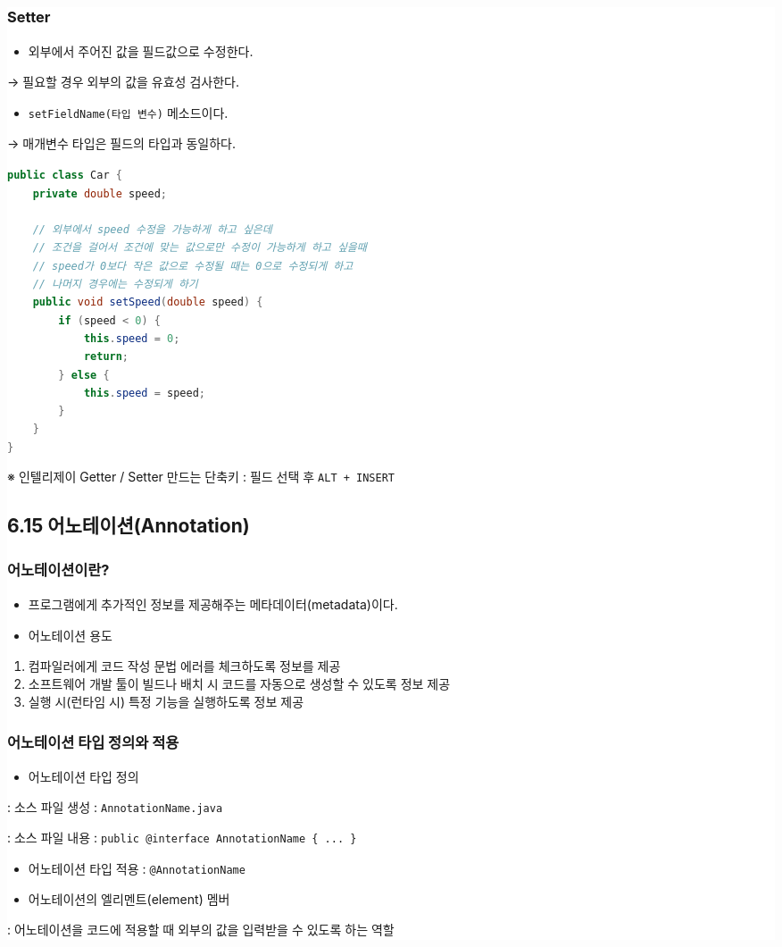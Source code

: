 ### Setter

- 외부에서 주어진 값을 필드값으로 수정한다.

→ 필요할 경우 외부의 값을 유효성 검사한다.

- `setFieldName(타입 변수)` 메소드이다.

→ 매개변수 타입은 필드의 타입과 동일하다.

```java
public class Car {
    private double speed;

    // 외부에서 speed 수정을 가능하게 하고 싶은데
    // 조건을 걸어서 조건에 맞는 값으로만 수정이 가능하게 하고 싶을때
    // speed가 0보다 작은 값으로 수정될 때는 0으로 수정되게 하고
    // 나머지 경우에는 수정되게 하기
    public void setSpeed(double speed) {
        if (speed < 0) {
            this.speed = 0;
            return;
        } else {
            this.speed = speed;
        }
    }
}
```

※ 인텔리제이 Getter / Setter 만드는 단축키 : 필드 선택 후 `ALT + INSERT`

## 6.15 어노테이션(Annotation)

### 어노테이션이란?

- 프로그램에게 추가적인 정보를 제공해주는 메타데이터(metadata)이다.

- 어노테이션 용도
1. 컴파일러에게 코드 작성 문법 에러를 체크하도록 정보를 제공
2. 소프트웨어 개발 툴이 빌드나 배치 시 코드를 자동으로 생성할 수 있도록 정보 제공
3. 실행 시(런타임 시) 특정 기능을 실행하도록 정보 제공

### 어노테이션 타입 정의와 적용

- 어노테이션 타입 정의

: 소스 파일 생성 : `AnnotationName.java`

: 소스 파일 내용 : `public @interface AnnotationName { ... }`

- 어노테이션 타입 적용 : `@AnnotationName`

- 어노테이션의 엘리멘트(element) 멤버

: 어노테이션을 코드에 적용할 때 외부의 값을 입력받을 수 있도록 하는 역할
